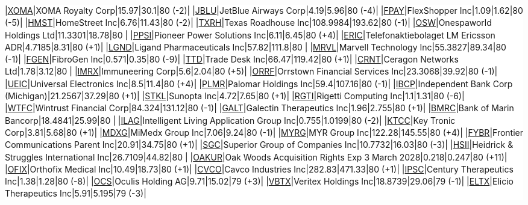 |[XOMA](https://finance.yahoo.com/quote/XOMA/)|XOMA Royalty Corp|15.97|30.1|80 (-2)|
|[JBLU](https://finance.yahoo.com/quote/JBLU/)|JetBlue Airways Corp|4.19|5.96|80 (-4)|
|[FPAY](https://finance.yahoo.com/quote/FPAY/)|FlexShopper Inc|1.09|1.62|80 (-5)|
|[HMST](https://finance.yahoo.com/quote/HMST/)|HomeStreet Inc|6.76|11.43|80 (-2)|
|[TXRH](https://finance.yahoo.com/quote/TXRH/)|Texas Roadhouse Inc|108.9984|193.62|80 (-1)|
|[OSW](https://finance.yahoo.com/quote/OSW/)|Onespaworld Holdings Ltd|11.3301|18.78|80 |
|[PPSI](https://finance.yahoo.com/quote/PPSI/)|Pioneer Power Solutions Inc|6.11|6.45|80 (+4)|
|[ERIC](https://finance.yahoo.com/quote/ERIC/)|Telefonaktiebolaget LM Ericsson ADR|4.7185|8.31|80 (+1)|
|[LGND](https://finance.yahoo.com/quote/LGND/)|Ligand Pharmaceuticals Inc|57.82|111.8|80 |
|[MRVL](https://finance.yahoo.com/quote/MRVL/)|Marvell Technology Inc|55.3827|89.34|80 (-1)|
|[FGEN](https://finance.yahoo.com/quote/FGEN/)|FibroGen Inc|0.571|0.35|80 (-9)|
|[TTD](https://finance.yahoo.com/quote/TTD/)|Trade Desk Inc|66.47|119.42|80 (+1)|
|[CRNT](https://finance.yahoo.com/quote/CRNT/)|Ceragon Networks Ltd|1.78|3.12|80 |
|[IMRX](https://finance.yahoo.com/quote/IMRX/)|Immuneering Corp|5.6|2.04|80 (+5)|
|[ORRF](https://finance.yahoo.com/quote/ORRF/)|Orrstown Financial Services Inc|23.3068|39.92|80 (-1)|
|[UEIC](https://finance.yahoo.com/quote/UEIC/)|Universal Electronics Inc|8.5|11.4|80 (+4)|
|[PLMR](https://finance.yahoo.com/quote/PLMR/)|Palomar Holdings Inc|59.4|107.16|80 (-1)|
|[IBCP](https://finance.yahoo.com/quote/IBCP/)|Independent Bank Corp (Michigan)|21.2567|37.29|80 (+1)|
|[STKL](https://finance.yahoo.com/quote/STKL/)|Sunopta Inc|4.72|7.65|80 (+1)|
|[RGTI](https://finance.yahoo.com/quote/RGTI/)|Rigetti Computing Inc|1.1|1.31|80 (-6)|
|[WTFC](https://finance.yahoo.com/quote/WTFC/)|Wintrust Financial Corp|84.324|131.12|80 (-1)|
|[GALT](https://finance.yahoo.com/quote/GALT/)|Galectin Therapeutics Inc|1.96|2.755|80 (+1)|
|[BMRC](https://finance.yahoo.com/quote/BMRC/)|Bank of Marin Bancorp|18.4841|25.99|80 |
|[ILAG](https://finance.yahoo.com/quote/ILAG/)|Intelligent Living Application Group Inc|0.755|1.0199|80 (-2)|
|[KTCC](https://finance.yahoo.com/quote/KTCC/)|Key Tronic Corp|3.81|5.68|80 (+1)|
|[MDXG](https://finance.yahoo.com/quote/MDXG/)|MiMedx Group Inc|7.06|9.24|80 (-1)|
|[MYRG](https://finance.yahoo.com/quote/MYRG/)|MYR Group Inc|122.28|145.55|80 (+4)|
|[FYBR](https://finance.yahoo.com/quote/FYBR/)|Frontier Communications Parent Inc|20.91|34.75|80 (+1)|
|[SGC](https://finance.yahoo.com/quote/SGC/)|Superior Group of Companies Inc|10.7732|16.03|80 (-3)|
|[HSII](https://finance.yahoo.com/quote/HSII/)|Heidrick & Struggles International Inc|26.7109|44.82|80 |
|[OAKUR](https://finance.yahoo.com/quote/OAKUR/)|Oak Woods Acquisition Rights Exp 3 March 2028|0.218|0.247|80 (+11)|
|[OFIX](https://finance.yahoo.com/quote/OFIX/)|Orthofix Medical Inc|10.49|18.73|80 (+1)|
|[CVCO](https://finance.yahoo.com/quote/CVCO/)|Cavco Industries Inc|282.83|471.33|80 (+1)|
|[IPSC](https://finance.yahoo.com/quote/IPSC/)|Century Therapeutics Inc|1.38|1.28|80 (-8)|
|[OCS](https://finance.yahoo.com/quote/OCS/)|Oculis Holding AG|9.71|15.02|79 (+3)|
|[VBTX](https://finance.yahoo.com/quote/VBTX/)|Veritex Holdings Inc|18.8739|29.06|79 (-1)|
|[ELTX](https://finance.yahoo.com/quote/ELTX/)|Elicio Therapeutics Inc|5.91|5.195|79 (-3)|